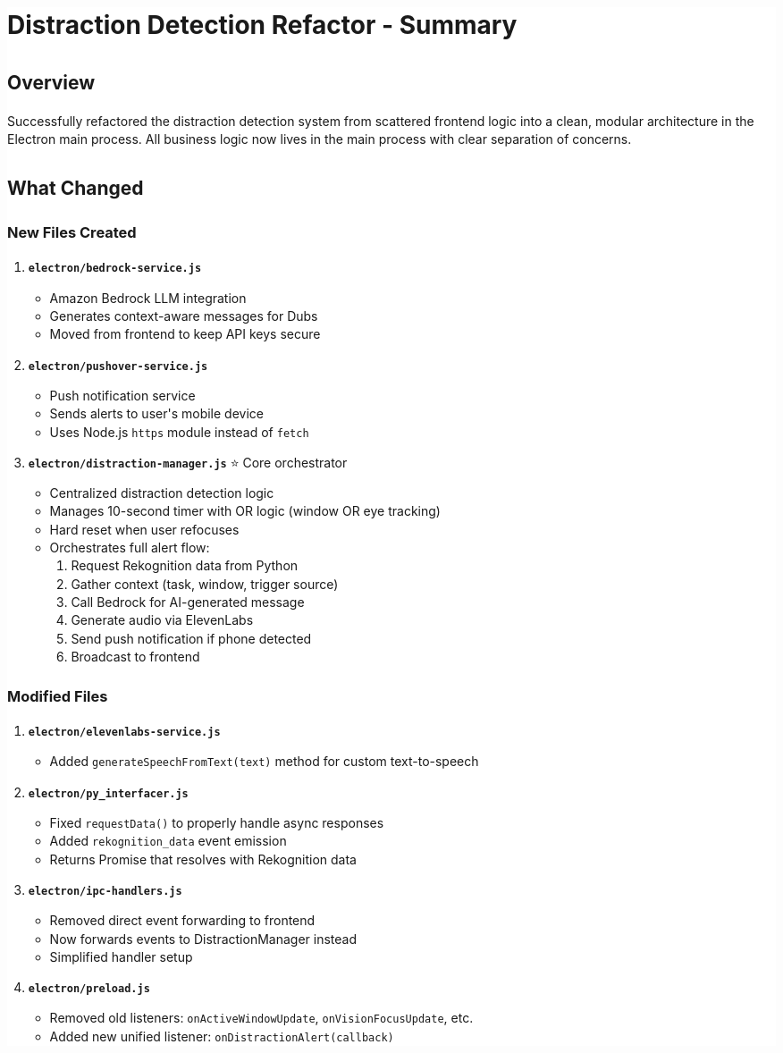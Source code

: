 # Distraction Detection Refactor - Summary

## Overview

Successfully refactored the distraction detection system from scattered frontend logic into a clean, modular architecture in the Electron main process. All business logic now lives in the main process with clear separation of concerns.

## What Changed

### New Files Created

1. **`electron/bedrock-service.js`**
   - Amazon Bedrock LLM integration
   - Generates context-aware messages for Dubs
   - Moved from frontend to keep API keys secure

2. **`electron/pushover-service.js`**
   - Push notification service
   - Sends alerts to user's mobile device
   - Uses Node.js `https` module instead of `fetch`

3. **`electron/distraction-manager.js`** ⭐ Core orchestrator
   - Centralized distraction detection logic
   - Manages 10-second timer with OR logic (window OR eye tracking)
   - Hard reset when user refocuses
   - Orchestrates full alert flow:
     1. Request Rekognition data from Python
     2. Gather context (task, window, trigger source)
     3. Call Bedrock for AI-generated message
     4. Generate audio via ElevenLabs
     5. Send push notification if phone detected
     6. Broadcast to frontend

### Modified Files

1. **`electron/elevenlabs-service.js`**
   - Added `generateSpeechFromText(text)` method for custom text-to-speech

2. **`electron/py_interfacer.js`**
   - Fixed `requestData()` to properly handle async responses
   - Added `rekognition_data` event emission
   - Returns Promise that resolves with Rekognition data

3. **`electron/ipc-handlers.js`**
   - Removed direct event forwarding to frontend
   - Now forwards events to DistractionManager instead
   - Simplified handler setup

4. **`electron/preload.js`**
   - Removed old listeners: `onActiveWindowUpdate`, `onVisionFocusUpdate`, etc.
   - Added new unified listener: `onDistractionAlert(callback)`
